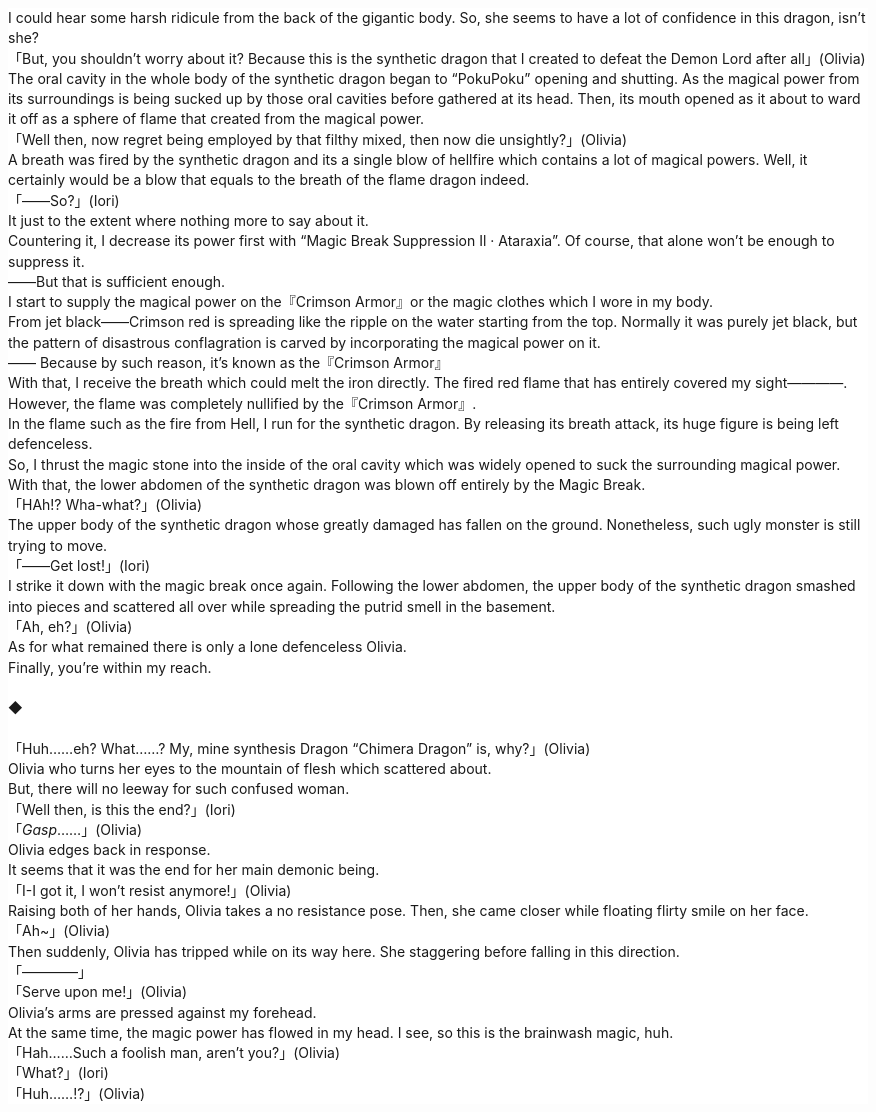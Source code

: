 I could hear some harsh ridicule from the back of the gigantic body. So, she seems to have a lot of confidence in this dragon, isn’t she?<br/>
「But, you shouldn’t worry about it? Because this is the synthetic dragon that I created to defeat the Demon Lord after all」(Olivia)<br/>
The oral cavity in the whole body of the synthetic dragon began to “PokuPoku” opening and shutting. As the magical power from its surroundings is being sucked up by those oral cavities before gathered at its head. Then, its mouth opened as it about to ward it off as a sphere of flame that created from the magical power.<br/>
「Well then, now regret being employed by that filthy mixed, then now die unsightly?」(Olivia)<br/>
A breath was fired by the synthetic dragon and its a single blow of hellfire which contains a lot of magical powers. Well, it certainly would be a blow that equals to the breath of the flame dragon indeed.<br/>
「――So?」(Iori)<br/>
It just to the extent where nothing more to say about it.<br/>
Countering it, I decrease its power first with “Magic Break Suppression Il · Ataraxia”. Of course, that alone won’t be enough to suppress it.<br/>
――But that is sufficient enough.<br/>
I start to supply the magical power on the『Crimson Armor』or the magic clothes which I wore in my body.<br/>
From jet black――Crimson red is spreading like the ripple on the water starting from the top. Normally it was purely jet black, but the pattern of disastrous conflagration is carved by incorporating the magical power on it.<br/>
―― Because by such reason, it’s known as the『Crimson Armor』<br/>
With that, I receive the breath which could melt the iron directly. The fired red flame that has entirely covered my sight――――. However, the flame was completely nullified by the『Crimson Armor』.<br/>
In the flame such as the fire from Hell, I run for the synthetic dragon. By releasing its breath attack, its huge figure is being left defenceless.<br/>
So, I thrust the magic stone into the inside of the oral cavity which was widely opened to suck the surrounding magical power. With that, the lower abdomen of the synthetic dragon was blown off entirely by the Magic Break.<br/>
「HAh!? Wha-what?」(Olivia)<br/>
The upper body of the synthetic dragon whose greatly damaged has fallen on the ground. Nonetheless, such ugly monster is still trying to move.<br/>
「――Get lost!」(Iori)<br/>
I strike it down with the magic break once again. Following the lower abdomen, the upper body of the synthetic dragon smashed into pieces and scattered all over while spreading the putrid smell in the basement.<br/>
「Ah, eh?」(Olivia)<br/>
As for what remained there is only a lone defenceless Olivia.<br/>
Finally, you’re within my reach.<br/>
 <br/>
◆<br/>
 <br/>
「Huh……eh? What……? My, mine synthesis Dragon “Chimera Dragon” is, why?」(Olivia)<br/>
Olivia who turns her eyes to the mountain of flesh which scattered about.<br/>
But, there will no leeway for such confused woman.<br/>
「Well then, is this the end?」(Iori)<br/>
「*Gasp*……」(Olivia)<br/>
Olivia edges back in response.<br/>
It seems that it was the end for her main demonic being.<br/>
「I-I got it, I won’t resist anymore!」(Olivia)<br/>
Raising both of her hands, Olivia takes a no resistance pose. Then, she came closer while floating flirty smile on her face.<br/>
「Ah~」(Olivia)<br/>
Then suddenly, Olivia has tripped while on its way here. She staggering before falling in this direction.<br/>
「――――」<br/>
「Serve upon me!」(Olivia)<br/>
Olivia’s arms are pressed against my forehead.<br/>
At the same time, the magic power has flowed in my head. I see, so this is the brainwash magic, huh.<br/>
「Hah……Such a foolish man, aren’t you?」(Olivia)<br/>
「What?」(Iori)<br/>
「Huh……!?」(Olivia)<br/>